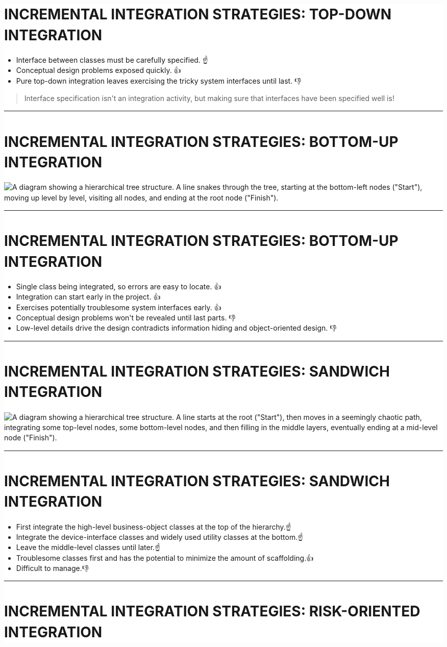 
# INCREMENTAL INTEGRATION STRATEGIES: TOP-DOWN INTEGRATION

*   Interface between classes must be carefully specified. ☝️
*   Conceptual design problems exposed quickly. 👍
*   Pure top-down integration leaves exercising the tricky system interfaces until last. 👎

> Interface specification isn't an integration activity, but making sure that interfaces have been specified well is!

---

# INCREMENTAL INTEGRATION STRATEGIES: BOTTOM-UP INTEGRATION

![A diagram showing a hierarchical tree structure. A line snakes through the tree, starting at the bottom-left nodes ("Start"), moving up level by level, visiting all nodes, and ending at the root node ("Finish").](image.png)

---

# INCREMENTAL INTEGRATION STRATEGIES: BOTTOM-UP INTEGRATION

*   Single class being integrated, so errors are easy to locate. 👍
*   Integration can start early in the project. 👍
*   Exercises potentially troublesome system interfaces early. 👍
*   Conceptual design problems won't be revealed until last parts. 👎
*   Low-level details drive the design contradicts information hiding and object-oriented design. 👎

---

# INCREMENTAL INTEGRATION STRATEGIES: SANDWICH INTEGRATION

![A diagram showing a hierarchical tree structure. A line starts at the root ("Start"), then moves in a seemingly chaotic path, integrating some top-level nodes, some bottom-level nodes, and then filling in the middle layers, eventually ending at a mid-level node ("Finish").](image.png)

---

# INCREMENTAL INTEGRATION STRATEGIES: SANDWICH INTEGRATION

*   First integrate the high-level business-object classes at the top of the hierarchy.☝️
*   Integrate the device-interface classes and widely used utility classes at the bottom.☝️
*   Leave the middle-level classes until later.☝️
*   Troublesome classes first and has the potential to minimize the amount of scaffolding.👍
*   Difficult to manage.👎

---

# INCREMENTAL INTEGRATION STRATEGIES: RISK-ORIENTED INTEGRATION
